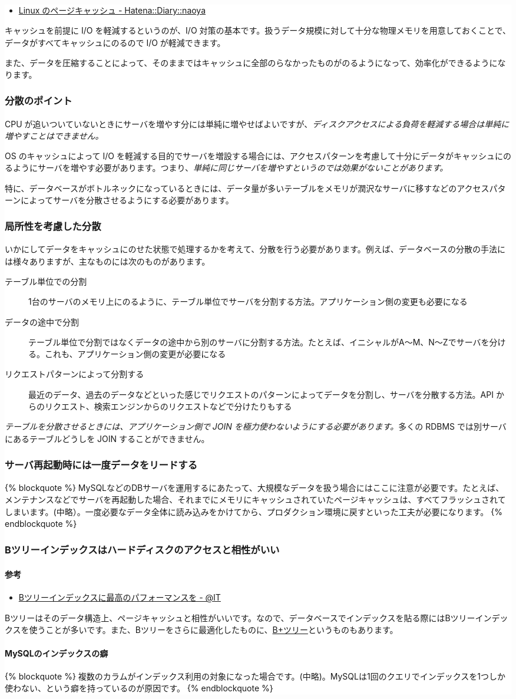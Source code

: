 <ul><li><a href="http://d.hatena.ne.jp/naoya/20070521/1179754203" rel="external nofollow">Linux のページキャッシュ - Hatena::Diary::naoya</a></li></ul>

</section>

キャッシュを前提に I/O を軽減するというのが、I/O 対策の基本です。扱うデータ規模に対して十分な物理メモリを用意しておくことで、データがすべてキャッシュにのるので I/O が軽減できます。

また、データを圧縮することによって、そのままではキャッシュに全部のらなかったものがのるようになって、効率化ができるようになります。

<h3>分散のポイント</h3>

CPU が追いついていないときにサーバを増やす分には単純に増やせばよいですが、<em>ディスクアクセスによる負荷を軽減する場合は単純に増やすことはできません。</em>

OS のキャッシュによって I/O を軽減する目的でサーバを増設する場合には、アクセスパターンを考慮して十分にデータがキャッシュにのるようにサーバを増やす必要があります。つまり、<em>単純に同じサーバを増やすというのでは効果がないことがあります。</em>

特に、データベースがボトルネックになっているときには、データ量が多いテーブルをメモリが潤沢なサーバに移すなどのアクセスパターンによってサーバを分散させるようにする必要があります。

<h3>局所性を考慮した分散</h3>

いかにしてデータをキャッシュにのせた状態で処理するかを考えて、分散を行う必要があります。例えば、データベースの分散の手法には様々ありますが、主なものには次のものがあります。

<dl><dt>テーブル単位での分割</dt>
<dd><p>1台のサーバのメモリ上にのるように、テーブル単位でサーバを分割する方法。アプリケーション側の変更も必要になる</p></dd>
<dt>データの途中で分割</dt>
<dd><p>テーブル単位で分割ではなくデータの途中から別のサーバに分割する方法。たとえば、イニシャルがA〜M、N〜Zでサーバを分ける。これも、アプリケーション側の変更が必要になる</p></dd>
<dt>リクエストパターンによって分割する</dt>
<dd><p>最近のデータ、過去のデータなどといった感じでリクエストのパターンによってデータを分割し、サーバを分散する方法。API からのリクエスト、検索エンジンからのリクエストなどで分けたりもする</p></dd>
</dl>

<em>テーブルを分散させるときには、アプリケーション側で JOIN を極力使わないようにする必要があります。</em>多くの RDBMS では別サーバにあるテーブルどうしを JOIN することができません。

<h3>サーバ再起動時には一度データをリードする</h3>

{% blockquote %}
MySQLなどのDBサーバを運用するにあたって、大規模なデータを扱う場合にはここに注意が必要です。たとえば、メンテナンスなどでサーバを再起動した場合、それまでにメモリにキャッシュされていたページキャッシュは、すべてフラッシュされてしまいます。(中略）。一度必要なデータ全体に読み込みをかけてから、プロダクション環境に戻すといった工夫が必要になります。
{% endblockquote %}

<h3>Bツリーインデックスはハードディスクのアクセスと相性がいい</h3>

<section>

<h4>参考</h4>

<ul><li><a href="http://www.atmarkit.co.jp/fdb/rensai/oraobstacle03/oraobstacle03_1.html" rel="external nofollow">Bツリーインデックスに最高のパフォーマンスを - @IT</a></li></ul>

</section>

Bツリーはそのデータ構造上、ページキャッシュと相性がいいです。なので、データベースでインデックスを貼る際にはBツリーインデックスを使うことが多いです。また、Bツリーをさらに最適化したものに、<a href="http://www.atmarkit.co.jp/icd/root/24/21256624.html" rel="external nofollow">B+ツリー</a>というものもあります。

<h4>MySQLのインデックスの癖</h4>

{% blockquote %}
複数のカラムがインデックス利用の対象になった場合です。(中略)。MySQLは1回のクエリでインデックスを1つしか使わない、という癖を持っているのが原因です。
{% endblockquote %}

